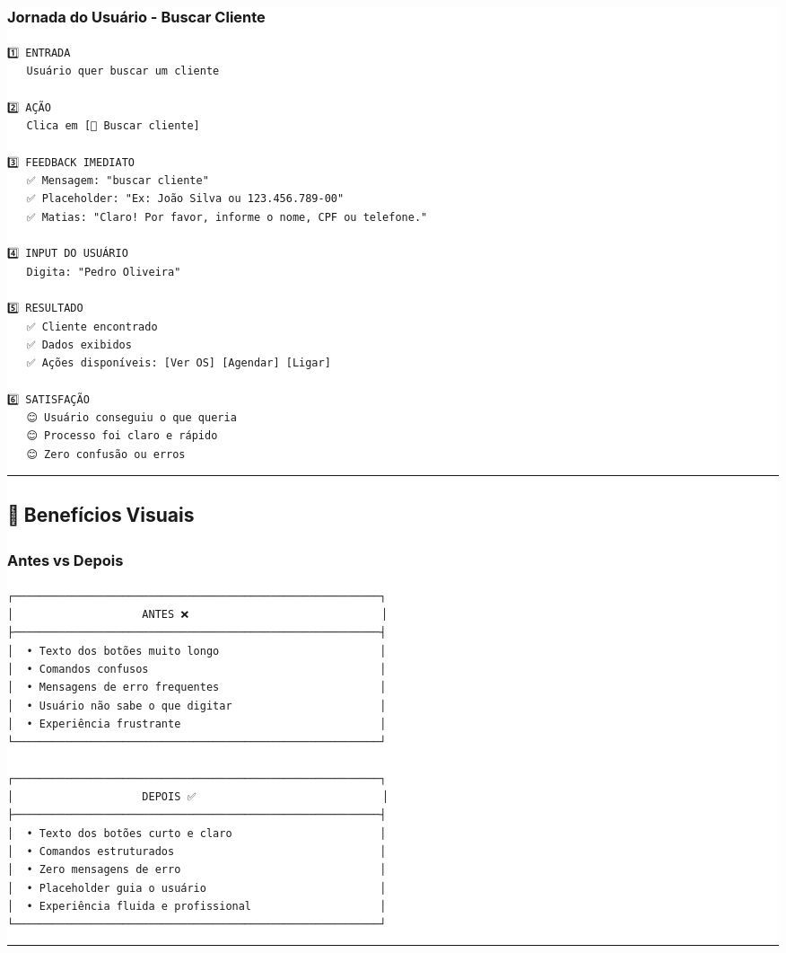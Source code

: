 ### Jornada do Usuário - Buscar Cliente

```
1️⃣ ENTRADA
   Usuário quer buscar um cliente
   
2️⃣ AÇÃO
   Clica em [👤 Buscar cliente]
   
3️⃣ FEEDBACK IMEDIATO
   ✅ Mensagem: "buscar cliente"
   ✅ Placeholder: "Ex: João Silva ou 123.456.789-00"
   ✅ Matias: "Claro! Por favor, informe o nome, CPF ou telefone."
   
4️⃣ INPUT DO USUÁRIO
   Digita: "Pedro Oliveira"
   
5️⃣ RESULTADO
   ✅ Cliente encontrado
   ✅ Dados exibidos
   ✅ Ações disponíveis: [Ver OS] [Agendar] [Ligar]
   
6️⃣ SATISFAÇÃO
   😊 Usuário conseguiu o que queria
   😊 Processo foi claro e rápido
   😊 Zero confusão ou erros
```

---

## 🚀 Benefícios Visuais

### Antes vs Depois

```
┌─────────────────────────────────────────────────────────┐
│                    ANTES ❌                              │
├─────────────────────────────────────────────────────────┤
│  • Texto dos botões muito longo                         │
│  • Comandos confusos                                    │
│  • Mensagens de erro frequentes                         │
│  • Usuário não sabe o que digitar                       │
│  • Experiência frustrante                               │
└─────────────────────────────────────────────────────────┘

┌─────────────────────────────────────────────────────────┐
│                    DEPOIS ✅                             │
├─────────────────────────────────────────────────────────┤
│  • Texto dos botões curto e claro                       │
│  • Comandos estruturados                                │
│  • Zero mensagens de erro                               │
│  • Placeholder guia o usuário                           │
│  • Experiência fluida e profissional                    │
└─────────────────────────────────────────────────────────┘
```

---